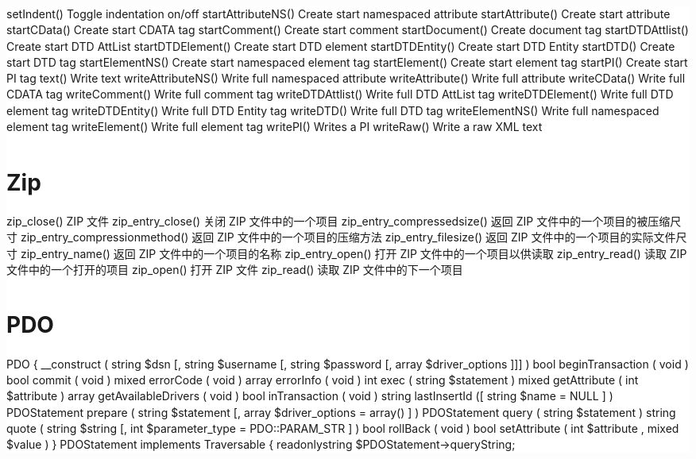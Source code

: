 setIndent()                             Toggle indentation on/off
startAttributeNS()                      Create start namespaced attribute
startAttribute()                            Create start attribute
startCData()                            Create start CDATA tag
startComment()                      Create start comment
startDocument()                     Create document tag
startDTDAttlist()                       Create start DTD AttList
startDTDElement()                       Create start DTD element
startDTDEntity()                        Create start DTD Entity
startDTD()                              Create start DTD tag
startElementNS()                        Create start namespaced element tag
startElement()                          Create start element tag
startPI()                               Create start PI tag
text()                                  Write text
writeAttributeNS()                      Write full namespaced attribute
writeAttribute()                        Write full attribute
writeCData()                            Write full CDATA tag
writeComment()                      Write full comment tag
writeDTDAttlist()                       Write full DTD AttList tag
writeDTDElement()                       Write full DTD element tag
writeDTDEntity()                        Write full DTD Entity tag
writeDTD()                              Write full DTD tag
writeElementNS()                        Write full namespaced element tag
writeElement()                          Write full element tag
writePI()                               Writes a PI
writeRaw()                              Write a raw XML text

# Zip

zip_close()                             ZIP 文件
zip_entry_close()                       关闭 ZIP 文件中的一个项目
zip_entry_compressedsize()              返回 ZIP 文件中的一个项目的被压缩尺寸
zip_entry_compressionmethod()           返回 ZIP 文件中的一个项目的压缩方法
zip_entry_filesize()                    返回 ZIP 文件中的一个项目的实际文件尺寸
zip_entry_name()                        返回 ZIP 文件中的一个项目的名称
zip_entry_open()                        打开 ZIP 文件中的一个项目以供读取
zip_entry_read()                        读取 ZIP 文件中的一个打开的项目
zip_open()                              打开 ZIP 文件
zip_read()                              读取 ZIP 文件中的下一个项目

# PDO

PDO  {
    __construct ( string $dsn [, string $username [, string $password [, array $driver_options ]]] )
    bool beginTransaction ( void )
    bool commit ( void )
    mixed errorCode ( void )
    array errorInfo ( void )
    int exec ( string $statement )
    mixed getAttribute ( int $attribute )
    array getAvailableDrivers ( void )
    bool inTransaction ( void )
    string lastInsertId ([ string $name = NULL ] )
    PDOStatement prepare ( string $statement [, array $driver_options = array() ] )
    PDOStatement query ( string $statement )
    string quote ( string $string [, int $parameter_type = PDO::PARAM_STR ] )
    bool rollBack ( void )
    bool setAttribute ( int $attribute , mixed $value )
}
PDOStatement  implements Traversable  {
    readonlystring $PDOStatement->queryString;
